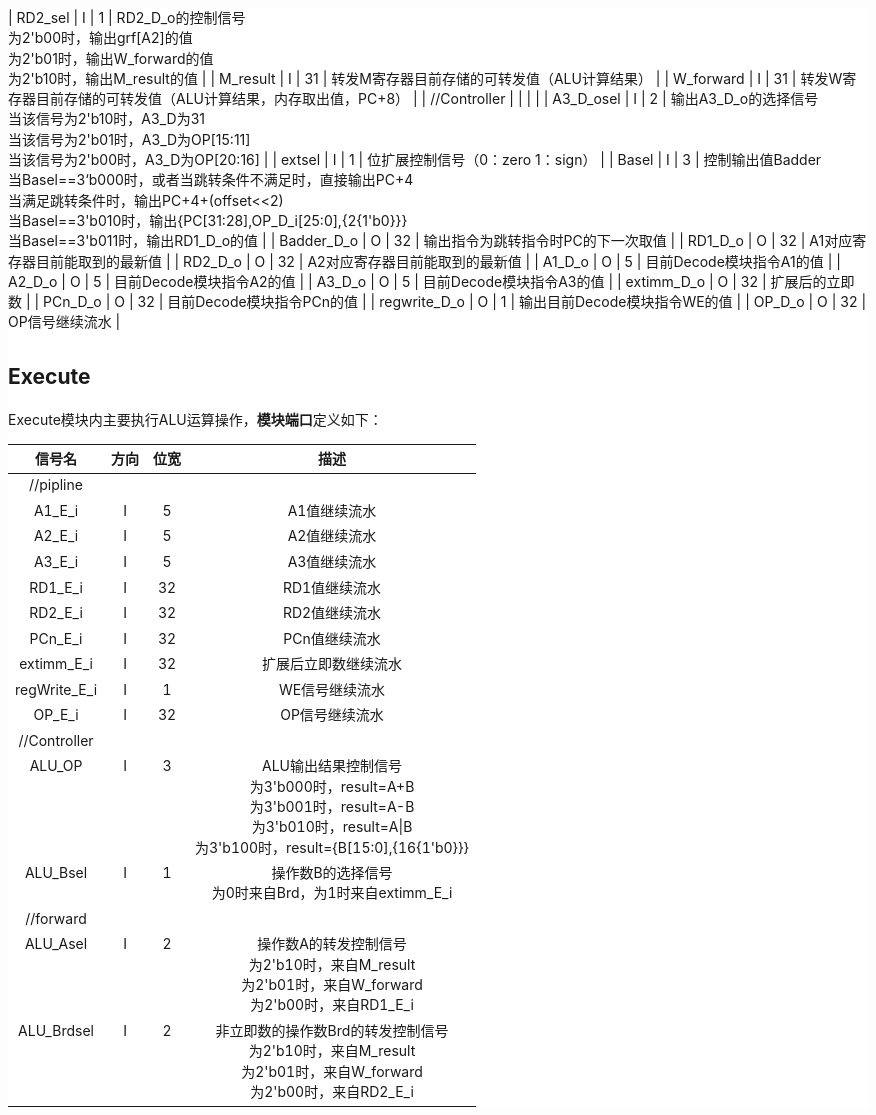 |   RD2_sel    |  I   |  1   | RD2_D_o的控制信号<br />为2'b00时，输出grf[A2]的值<br />为2'b01时，输出W_forward的值<br />为2'b10时，输出M_result的值 |
|   M_result   |  I   |  31  |         转发M寄存器目前存储的可转发值（ALU计算结果）         |
|  W_forward   |  I   |  31  | 转发W寄存器目前存储的可转发值（ALU计算结果，内存取出值，PC+8） |
| //Controller |      |      |                                                              |
|  A3_D_osel   |  I   |  2   | 输出A3_D_o的选择信号<br />当该信号为2'b10时，A3_D为31<br />当该信号为2'b01时，A3_D为OP[15:11]<br />当该信号为2'b00时，A3_D为OP[20:16] |
|    extsel    |  I   |  1   |              位扩展控制信号（0：zero 1：sign）               |
|    Basel     |  I   |  3   | 控制输出值Badder<br />当Basel==3‘b000时，或者当跳转条件不满足时，直接输出PC+4<br />当满足跳转条件时，输出PC+4+(offset<<2)<br />当Basel==3'b010时，输出{PC[31:28],OP_D_i[25:0],{2{1'b0}}}<br />当Basel==3'b011时，输出RD1_D_o的值 |
|  Badder_D_o  |  O   |  32  |              输出指令为跳转指令时PC的下一次取值              |
|   RD1_D_o    |  O   |  32  |                A1对应寄存器目前能取到的最新值                |
|   RD2_D_o    |  O   |  32  |                A2对应寄存器目前能取到的最新值                |
|    A1_D_o    |  O   |  5   |                   目前Decode模块指令A1的值                   |
|    A2_D_o    |  O   |  5   |                   目前Decode模块指令A2的值                   |
|    A3_D_o    |  O   |  5   |                   目前Decode模块指令A3的值                   |
|  extimm_D_o  |  O   |  32  |                        扩展后的立即数                        |
|   PCn_D_o    |  O   |  32  |                  目前Decode模块指令PCn的值                   |
| regwrite_D_o |  O   |  1   |                 输出目前Decode模块指令WE的值                 |
|    OP_D_o    |  O   |  32  |                        OP信号继续流水                        |



## Execute

Execute模块内主要执行ALU运算操作，**模块端口**定义如下：

|    信号名    | 方向 | 位宽 |                             描述                             |
| :----------: | :--: | :--: | :----------------------------------------------------------: |
|  //pipline   |      |      |                                                              |
|    A1_E_i    |  I   |  5   |                         A1值继续流水                         |
|    A2_E_i    |  I   |  5   |                         A2值继续流水                         |
|    A3_E_i    |  I   |  5   |                         A3值继续流水                         |
|   RD1_E_i    |  I   |  32  |                        RD1值继续流水                         |
|   RD2_E_i    |  I   |  32  |                        RD2值继续流水                         |
|   PCn_E_i    |  I   |  32  |                        PCn值继续流水                         |
|  extimm_E_i  |  I   |  32  |                     扩展后立即数继续流水                     |
| regWrite_E_i |  I   |  1   |                        WE信号继续流水                        |
|    OP_E_i    |  I   |  32  |                        OP信号继续流水                        |
| //Controller |      |      |                                                              |
|    ALU_OP    |  I   |  3   | ALU输出结果控制信号<br />为3'b000时，result=A+B<br />为3'b001时，result=A-B<br />为3'b010时，result=A\|B<br />为3'b100时，result={B[15:0],{16{1'b0}}} |
|   ALU_Bsel   |  I   |  1   |   操作数B的选择信号<br />为0时来自Brd，为1时来自extimm_E_i   |
|  //forward   |      |      |                                                              |
|   ALU_Asel   |  I   |  2   | 操作数A的转发控制信号<br />为2'b10时，来自M_result<br />为2'b01时，来自W_forward<br />为2'b00时，来自RD1_E_i |
|  ALU_Brdsel  |  I   |  2   | 非立即数的操作数Brd的转发控制信号<br />为2'b10时，来自M_result<br />为2'b01时，来自W_forward<br />为2'b00时，来自RD2_E_i |